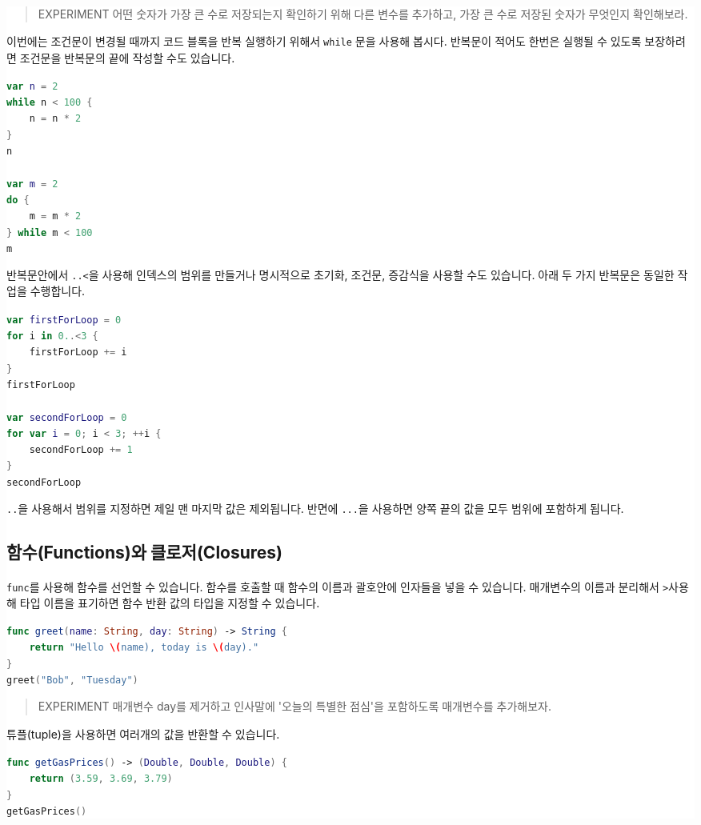 > EXPERIMENT
어떤 숫자가 가장 큰 수로 저장되는지 확인하기 위해 다른 변수를 추가하고, 가장 큰 수로 저장된 숫자가 무엇인지 확인해보라.
    
이번에는 조건문이 변경될 때까지 코드 블록을 반복 실행하기 위해서 `while` 문을 사용해 봅시다. 반복문이 적어도 한번은 실행될 수 있도록 보장하려면 조건문을 반복문의 끝에 작성할 수도 있습니다.

```swift
var n = 2
while n < 100 {
    n = n * 2
}
n

var m = 2
do {
    m = m * 2
} while m < 100
m
```

 반복문안에서 `..<`을 사용해 인덱스의 범위를 만들거나 명시적으로 초기화, 조건문, 증감식을 사용할 수도 있습니다. 아래 두 가지 반복문은 동일한 작업을 수행합니다.

```swift
var firstForLoop = 0
for i in 0..<3 {
    firstForLoop += i
}
firstForLoop

var secondForLoop = 0
for var i = 0; i < 3; ++i {
    secondForLoop += 1
}
secondForLoop
```
 
`..`을 사용해서 범위를 지정하면 제일 맨 마지막 값은 제외됩니다. 반면에 `...`을 사용하면 양쪽 끝의 값을 모두 범위에 포함하게 됩니다.
 
## 함수(Functions)와 클로저(Closures)
 
`func`를 사용해 함수를 선언할 수 있습니다. 함수를 호출할 때 함수의 이름과 괄호안에 인자들을 넣을 수 있습니다. 매개변수의 이름과 분리해서 `>`사용해 타입 이름을 표기하면 함수 반환 값의 타입을 지정할 수 있습니다.

```swift
func greet(name: String, day: String) -> String {
    return "Hello \(name), today is \(day)."
}
greet("Bob", "Tuesday")
```   

> EXPERIMENT
매개변수 day를 제거하고 인사말에 '오늘의 특별한 점심'을 포함하도록 매개변수를 추가해보자.
    
튜플(tuple)을 사용하면 여러개의 값을 반환할 수 있습니다.

```swift
func getGasPrices() -> (Double, Double, Double) {
    return (3.59, 3.69, 3.79)
}
getGasPrices()
```
